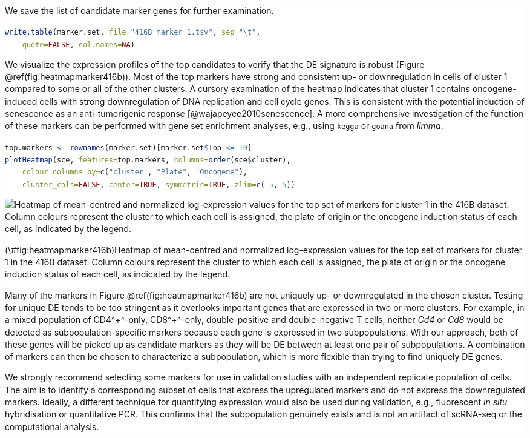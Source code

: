 

We save the list of candidate marker genes for further examination.


```r
write.table(marker.set, file="416B_marker_1.tsv", sep="\t", 
    quote=FALSE, col.names=NA)
```

We visualize the expression profiles of the top candidates to verify that the DE signature is robust (Figure \@ref(fig:heatmapmarker416b)). 
Most of the top markers have strong and consistent up- or downregulation in cells of cluster 1 compared to some or all of the other clusters.
A cursory examination of the heatmap indicates that cluster 1 contains oncogene-induced cells with strong downregulation of DNA replication and cell cycle genes.
This is consistent with the potential induction of senescence as an anti-tumorigenic response [@wajapeyee2010senescence].
A more comprehensive investigation of the function of these markers can be performed with gene set enrichment analyses, e.g., using `kegga` or `goana` from *[limma](https://bioconductor.org/packages/3.9/limma)*.


```r
top.markers <- rownames(marker.set)[marker.set$Top <= 10]
plotHeatmap(sce, features=top.markers, columns=order(sce$cluster), 
    colour_columns_by=c("cluster", "Plate", "Oncogene"),
    cluster_cols=FALSE, center=TRUE, symmetric=TRUE, zlim=c(-5, 5)) 
```

<div class="figure">
<img src="reads_files/figure-html/heatmapmarker416b-1.png" alt="Heatmap of mean-centred and normalized log-expression values for the top set of markers for cluster 1 in the 416B dataset. Column colours represent the cluster to which each cell is assigned, the plate of origin or the oncogene induction status of each cell, as indicated by the legend." width="960" />
<p class="caption">(\#fig:heatmapmarker416b)Heatmap of mean-centred and normalized log-expression values for the top set of markers for cluster 1 in the 416B dataset. Column colours represent the cluster to which each cell is assigned, the plate of origin or the oncogene induction status of each cell, as indicated by the legend.</p>
</div>

Many of the markers in Figure \@ref(fig:heatmapmarker416b) are not uniquely up- or downregulated in the chosen cluster.
Testing for unique DE tends to be too stringent as it overlooks important genes that are expressed in two or more clusters.
For example, in a mixed population of CD4^+^-only, CD8^+^-only, double-positive and double-negative T cells, neither _Cd4_ or _Cd8_ would be detected as subpopulation-specific markers because each gene is expressed in two subpopulations.
With our approach, both of these genes will be picked up as candidate markers as they will be DE between at least one pair of subpopulations.
A combination of markers can then be chosen to characterize a subpopulation, which is more flexible than trying to find uniquely DE genes.

We strongly recommend selecting some markers for use in validation studies with an independent replicate population of cells.
The aim is to identify a corresponding subset of cells that express the upregulated markers and do not express the downregulated markers.
Ideally, a different technique for quantifying expression would also be used during validation, e.g., fluorescent _in situ_ hybridisation or quantitative PCR.
This confirms that the subpopulation genuinely exists and is not an artifact of scRNA-seq or the computational analysis.
